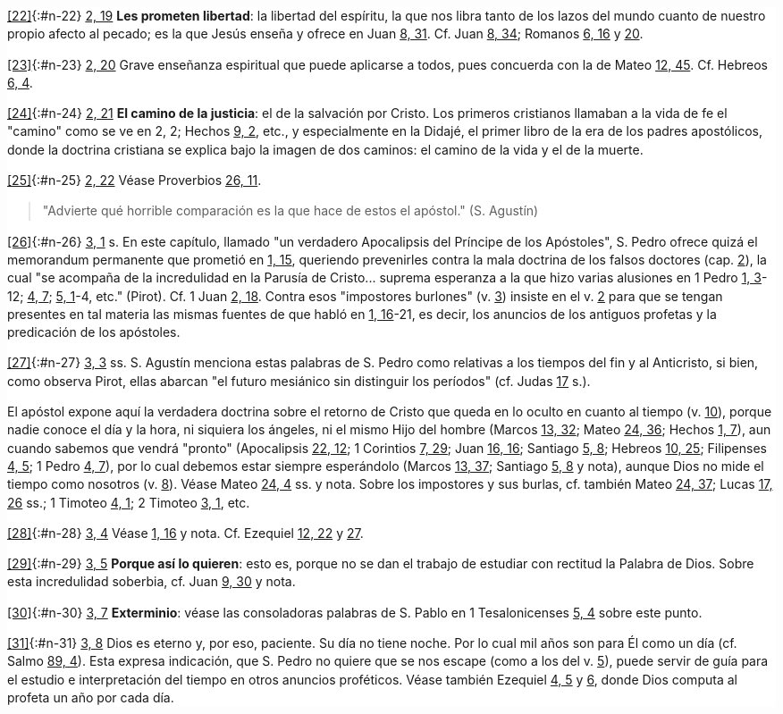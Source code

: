 [[22]](#rn-22){:#n-22} [2, 19](#c2-v19) **Les prometen libertad**: la libertad del espíritu, la que nos libra tanto de los lazos del mundo cuanto de nuestro propio afecto al pecado; es la que Jesús enseña y ofrece en Juan [8, 31](juan#c8-v31). Cf. Juan [8, 34](juan#c8-v34); Romanos [6, 16](romanos#c6-v16) y [20](romanos#c6-v20).

[[23]](#rn-23){:#n-23} [2, 20](#c2-v20) Grave enseñanza espiritual que puede aplicarse a todos, pues concuerda con la de Mateo [12, 45](mateo#c12-v45). Cf. Hebreos [6, 4](hebreos#c6-v4).

[[24]](#rn-24){:#n-24} [2, 21](#c2-v21) **El camino de la justicia**: el de la salvación por Cristo. Los primeros cristianos llamaban a la vida de fe el "camino" como se ve en 2, 2; Hechos [9, 2](hechos#c9-v2), etc., y especialmente en la Didajé, el primer libro de la era de los padres apostólicos, donde la doctrina cristiana se explica bajo la imagen de dos caminos: el camino de la vida y el de la muerte.

[[25]](#rn-25){:#n-25} [2, 22](#c2-v22) Véase Proverbios [26, 11](proverbios#c26-v11).

> "Advierte qué horrible comparación es la que hace de estos el apóstol." (S. Agustín)

[[26]](#rn-26){:#n-26} [3, 1](#c3-v1) s. En este capítulo, llamado "un verdadero Apocalipsis del Príncipe de los Apóstoles", S. Pedro ofrece quizá el memorandum permanente que prometió en [1, 15](#c1-v15), queriendo prevenirles contra la mala doctrina de los falsos doctores (cap. [2](#c2)), la cual "se acompaña de la incredulidad en la Parusía de Cristo... suprema esperanza a la que hizo varias alusiones en 1 Pedro [1, 3](1-pedro#c1-v3)-12; [4, 7](1-pedro#c4-v7); [5, 1](1-pedro#c5-v1)-4, etc." (Pirot). Cf. 1 Juan [2, 18](1-juan#c2-v18). Contra esos "impostores burlones" (v. [3](#c3-v3)) insiste en el v. [2](#c3-v2) para que se tengan presentes en tal materia las mismas fuentes de que habló en [1, 16](#c1-v16)-21, es decir, los anuncios de los antiguos profetas y la predicación de los apóstoles.

[[27]](#rn-27){:#n-27} [3, 3](#c3-v3) ss. S. Agustín menciona estas palabras de S. Pedro como relativas a los tiempos del fin y al Anticristo, si bien, como observa Pirot, ellas abarcan "el futuro mesiánico sin distinguir los períodos" (cf. Judas [17](judas#v17) s.).

El apóstol expone aquí la verdadera doctrina sobre el retorno de Cristo que queda en lo oculto en cuanto al tiempo (v. [10](#c3-v10)), porque nadie conoce el día y la hora, ni siquiera los ángeles, ni el mismo Hijo del hombre (Marcos [13, 32](marcos#c13-v32); Mateo [24, 36](mateo#c24-v36); Hechos [1, 7](hechos#c1-v7)), aun cuando sabemos que vendrá "pronto" (Apocalipsis [22, 12](apocalipsis#c22-v12); 1 Corintios [7, 29](1-corintios#c7-v29); Juan [16, 16](juan#c16-v16); Santiago [5, 8](santiago#c5-v8); Hebreos [10, 25](hebreos#c10-v25); Filipenses [4, 5](filipenses#c4-v5); 1 Pedro [4, 7](1-pedro#c4-v7)), por lo cual debemos estar siempre esperándolo (Marcos [13, 37](marcos#c13-v37); Santiago [5, 8](santiago#c5-v8) y nota), aunque Dios no mide el tiempo como nosotros (v. [8](#c3-v8)). Véase Mateo [24, 4](mateo#c24-v4) ss. y nota. Sobre los impostores y sus burlas, cf. también Mateo [24, 37](mateo#c24-v37); Lucas [17, 26](lucas#c17-v26) ss.; 1 Timoteo [4, 1](1-timoteo#c4-v1); 2 Timoteo [3, 1](2-timoteo#c3-v1), etc.

[[28]](#rn-28){:#n-28} [3, 4](#c3-v4) Véase [1, 16](#c1-v16) y nota. Cf. Ezequiel [12, 22](ezequiel#c12-v22) y [27](ezequiel#c12-v27).

[[29]](#rn-29){:#n-29} [3, 5](#c3-v5) **Porque así lo quieren**: esto es, porque no se dan el trabajo de estudiar con rectitud la Palabra de Dios. Sobre esta incredulidad soberbia, cf. Juan [9, 30](juan#c9-v30) y nota.

[[30]](#rn-30){:#n-30} [3, 7](#c3-v7) **Exterminio**: véase las consoladoras palabras de S. Pablo en 1 Tesalonicenses [5, 4](1-tesalonicenses#c5-v4) sobre este punto.

[[31]](#rn-31){:#n-31} [3, 8](#c3-v8) Dios es eterno y, por eso, paciente. Su día no tiene noche. Por lo cual mil años son para Él como un día (cf. Salmo [89, 4](salmos#c89-v4)). Esta expresa indicación, que S. Pedro no quiere que se nos escape (como a los del v. [5](#c3-v5)), puede servir de guía para el estudio e interpretación del tiempo en otros anuncios proféticos. Véase también Ezequiel [4, 5](ezequiel#c4-v5) y [6](ezequiel#c4-v6), donde Dios computa al profeta un año por cada día.
